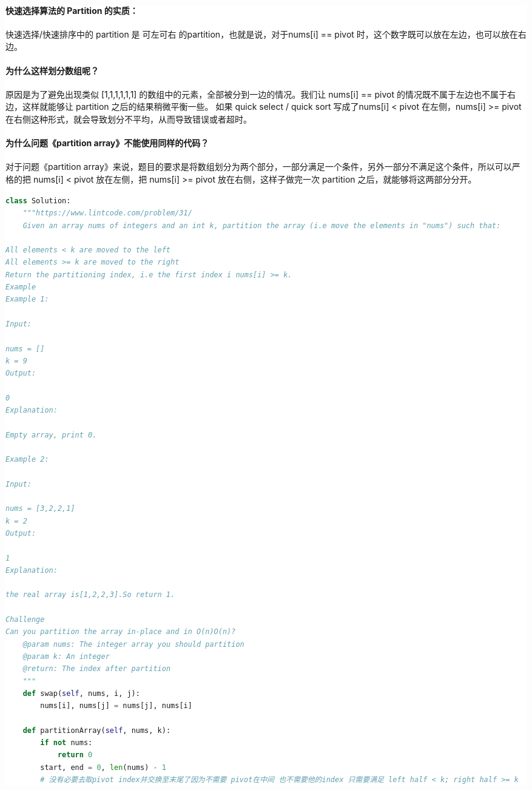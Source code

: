 #### 快速选择算法的 Partition 的实质：

快速选择/快速排序中的 partition 是 可左可右 的partition，也就是说，对于nums[i] == pivot 时，这个数字既可以放在左边，也可以放在右边。

#### 为什么这样划分数组呢？

原因是为了避免出现类似 [1,1,1,1,1,1] 的数组中的元素，全部被分到一边的情况。我们让 nums[i] == pivot 的情况既不属于左边也不属于右边，这样就能够让 partition 之后的结果稍微平衡一些。
如果 quick select / quick sort 写成了nums[i] < pivot 在左侧，nums[i] >= pivot 在右侧这种形式，就会导致划分不平均，从而导致错误或者超时。

#### 为什么问题《partition array》不能使用同样的代码？

对于问题《partition array》来说，题目的要求是将数组划分为两个部分，一部分满足一个条件，另外一部分不满足这个条件，所以可以严格的把 nums[i] < pivot 放在左侧，把 nums[i] >= pivot 放在右侧，这样子做完一次 partition 之后，就能够将这两部分分开。

```python
class Solution:
    """https://www.lintcode.com/problem/31/ 
    Given an array nums of integers and an int k, partition the array (i.e move the elements in "nums") such that:

All elements < k are moved to the left
All elements >= k are moved to the right
Return the partitioning index, i.e the first index i nums[i] >= k.
Example
Example 1:

Input:

nums = []
k = 9
Output:

0
Explanation:

Empty array, print 0.

Example 2:

Input:

nums = [3,2,2,1]
k = 2
Output:

1
Explanation:

the real array is[1,2,2,3].So return 1.

Challenge
Can you partition the array in-place and in O(n)O(n)?
    @param nums: The integer array you should partition
    @param k: An integer
    @return: The index after partition
    """
    def swap(self, nums, i, j):
        nums[i], nums[j] = nums[j], nums[i]

    def partitionArray(self, nums, k):
        if not nums:
            return 0
        start, end = 0, len(nums) - 1
        # 没有必要去取pivot index并交换至末尾了因为不需要 pivot在中间 也不需要他的index 只需要满足 left half < k; right half >= k
```